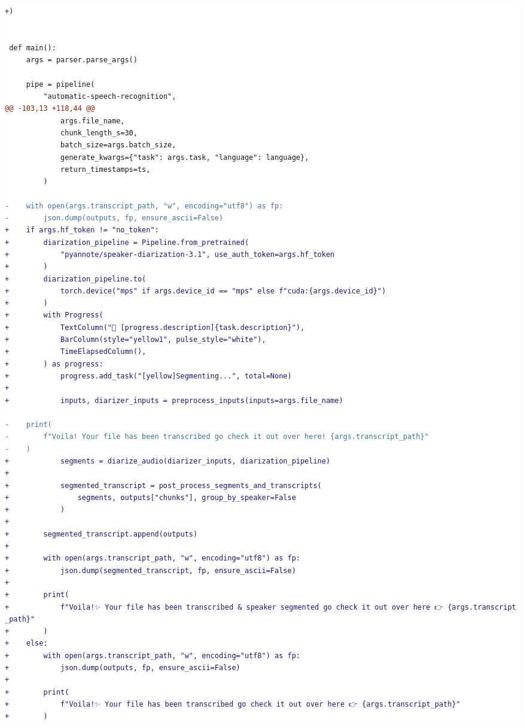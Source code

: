 ```diff
+)
 
 
 def main():
     args = parser.parse_args()
 
     pipe = pipeline(
         "automatic-speech-recognition",
@@ -103,13 +118,44 @@
             args.file_name,
             chunk_length_s=30,
             batch_size=args.batch_size,
             generate_kwargs={"task": args.task, "language": language},
             return_timestamps=ts,
         )
 
-    with open(args.transcript_path, "w", encoding="utf8") as fp:
-        json.dump(outputs, fp, ensure_ascii=False)
+    if args.hf_token != "no_token":
+        diarization_pipeline = Pipeline.from_pretrained(
+            "pyannote/speaker-diarization-3.1", use_auth_token=args.hf_token
+        )
+        diarization_pipeline.to(
+            torch.device("mps" if args.device_id == "mps" else f"cuda:{args.device_id}")
+        )
+        with Progress(
+            TextColumn("🤗 [progress.description]{task.description}"),
+            BarColumn(style="yellow1", pulse_style="white"),
+            TimeElapsedColumn(),
+        ) as progress:
+            progress.add_task("[yellow]Segmenting...", total=None)
+
+            inputs, diarizer_inputs = preprocess_inputs(inputs=args.file_name)
 
-    print(
-        f"Voila! Your file has been transcribed go check it out over here! {args.transcript_path}"
-    )
+            segments = diarize_audio(diarizer_inputs, diarization_pipeline)
+
+            segmented_transcript = post_process_segments_and_transcripts(
+                segments, outputs["chunks"], group_by_speaker=False
+            )
+
+        segmented_transcript.append(outputs)
+
+        with open(args.transcript_path, "w", encoding="utf8") as fp:
+            json.dump(segmented_transcript, fp, ensure_ascii=False)
+
+        print(
+            f"Voila!✨ Your file has been transcribed & speaker segmented go check it out over here 👉 {args.transcript_path}"
+        )
+    else:
+        with open(args.transcript_path, "w", encoding="utf8") as fp:
+            json.dump(outputs, fp, ensure_ascii=False)
+
+        print(
+            f"Voila!✨ Your file has been transcribed go check it out over here 👉 {args.transcript_path}"
+        )
```
